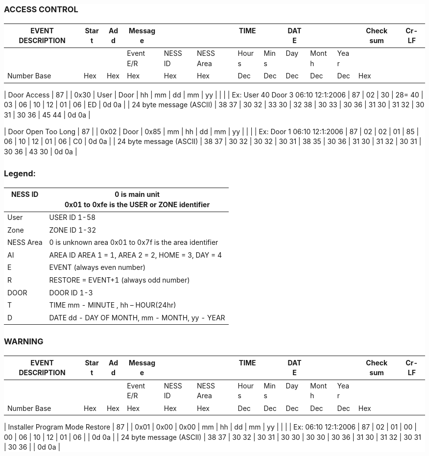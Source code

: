 ### ACCESS CONTROL

| EVENT DESCRIPTION | Start | Add | Message |  |  | TIME |  | DATE |  |  | Check sum | Cr-LF |
|-------------------|-------|-----|---------|---|---|------|---|------|---|---|-----------|-------|
|  |  |  | Event E/R | NESS ID | NESS Area | Hours | Mins | Day | Month | Year |  |  |
| Number Base | Hex | Hex | Hex | Hex | Hex | Dec | Dec | Dec | Dec | Dec | Hex |  |

| Door Access | 87 |  | 0x30 | User | Door | hh | mm | dd | mm | yy |  |  |
| Ex: User 40 Door 3 06:10 12:1:2006 | 87 | 02 | 30 | 28= 40 | 03 | 06 | 10 | 12 | 01 | 06 | ED | 0d 0a |
| 24 byte message (ASCII) | 38 37 | 30 32 | 33 30 | 32 38 | 30 33 | 30 36 | 31 30 | 31 32 | 30 31 | 30 36 | 45 44 | 0d 0a |

| Door Open Too Long | 87 |  | 0x02 | Door | 0x85 | mm | hh | dd | mm | yy |  |  |
| Ex: Door 1 06:10 12:1:2006 | 87 | 02 | 02 | 01 | 85 | 06 | 10 | 12 | 01 | 06 | C0 | 0d 0a |
| 24 byte message (ASCII) | 38 37 | 30 32 | 30 32 | 30 31 | 38 35 | 30 36 | 31 30 | 31 32 | 30 31 | 30 36 | 43 30 | 0d 0a |

### Legend:

| NESS ID | 0 is main unit<br>0x01 to 0xfe is the USER or ZONE identifier |
|---------|----------------------------------------------------------------|
| User | USER ID 1-58 |
| Zone | ZONE ID 1-32 |
| NESS Area | 0 is unknown area 0x01 to 0x7f is the area identifier |
| AI | AREA ID AREA 1 = 1, AREA 2 = 2, HOME = 3, DAY = 4 |
| E | EVENT (always even number) |
| R | RESTORE = EVENT+1 (always odd number) |
| DOOR | DOOR ID 1-3 |
| T | TIME mm - MINUTE , hh – HOUR(24hr) |
| D | DATE dd - DAY OF MONTH, mm - MONTH, yy - YEAR |

### WARNING

| EVENT DESCRIPTION | Start | Add | Message |  |  | TIME |  | DATE |  |  | Check sum | Cr-LF |
|-------------------|-------|-----|---------|---|---|------|---|------|---|---|-----------|-------|
|  |  |  | Event E/R | NESS ID | NESS Area | Hours | Mins | Day | Month | Year |  |  |
| Number Base | Hex | Hex | Hex | Hex | Hex | Dec | Dec | Dec | Dec | Dec | Hex |  |

| Installer Program Mode Restore | 87 |  | 0x01 | 0x00 | 0x00 | mm | hh | dd | mm | yy |  |  |
| Ex: 06:10 12:1:2006 | 87 | 02 | 01 | 00 | 00 | 06 | 10 | 12 | 01 | 06 |  | 0d 0a |
| 24 byte message (ASCII) | 38 37 | 30 32 | 30 31 | 30 30 | 30 30 | 30 36 | 31 30 | 31 32 | 30 31 | 30 36 |  | 0d 0a |
